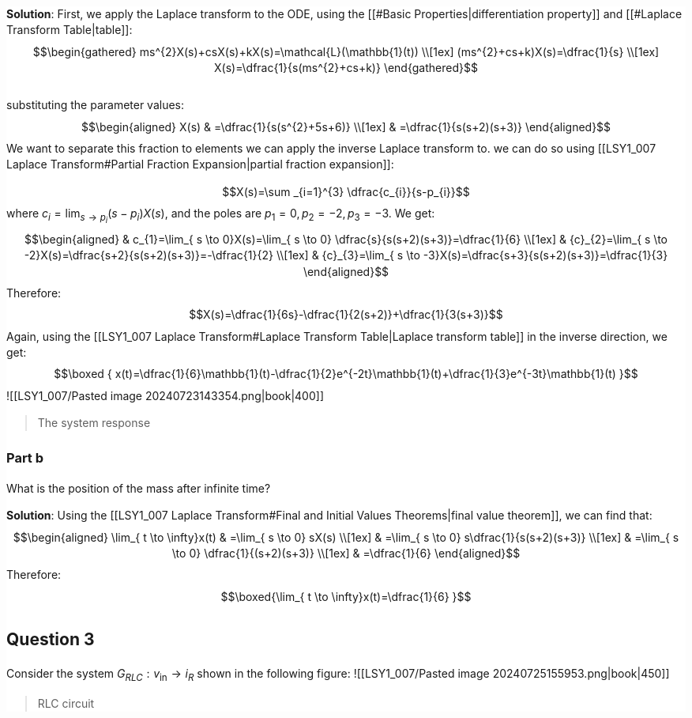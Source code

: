 **Solution**:
First, we apply the Laplace transform to the ODE, using the [[#Basic Properties|differentiation property]] and [[#Laplace Transform Table|table]]:
$$\begin{gathered}
ms^{2}X(s)+csX(s)+kX(s)=\mathcal{L}(\mathbb{1}(t)) \\[1ex]
(ms^{2}+cs+k)X(s)=\dfrac{1}{s} \\[1ex]
X(s)=\dfrac{1}{s(ms^{2}+cs+k)}
\end{gathered}$$\
substituting the parameter values:
$$\begin{aligned}
X(s) & =\dfrac{1}{s(s^{2}+5s+6)} \\[1ex]
 & =\dfrac{1}{s(s+2)(s+3)}
\end{aligned}$$
We want to separate this fraction to elements we can apply the inverse Laplace transform to. we can do so using [[LSY1_007 Laplace Transform#Partial Fraction Expansion|partial fraction expansion]]:

$$X(s)=\sum _{i=1}^{3} \dfrac{c_{i}}{s-p_{i}}$$
where $c_{i}=\lim_{ s \to p_{i}}(s-p_{i})X(s)$, and the poles are $p_{1}=0,\,{p}_{2}=-2,\,{p}_{3}=-3$.
We get:
$$\begin{aligned}
 & c_{1}=\lim_{ s \to 0}X(s)=\lim_{ s \to 0} \dfrac{s}{s(s+2)(s+3)}=\dfrac{1}{6} \\[1ex]
 & {c}_{2}=\lim_{ s \to -2}X(s)=\dfrac{s+2}{s(s+2)(s+3)}=-\dfrac{1}{2} \\[1ex]
 & {c}_{3}=\lim_{ s \to -3}X(s)=\dfrac{s+3}{s(s+2)(s+3)}=\dfrac{1}{3}
\end{aligned}$$
Therefore:
$$X(s)=\dfrac{1}{6s}-\dfrac{1}{2(s+2)}+\dfrac{1}{3(s+3)}$$
Again, using the [[LSY1_007 Laplace Transform#Laplace Transform Table|Laplace transform table]] in the inverse direction, we get:
$$\boxed {
x(t)=\dfrac{1}{6}\mathbb{1}(t)-\dfrac{1}{2}e^{-2t}\mathbb{1}(t)+\dfrac{1}{3}e^{-3t}\mathbb{1}(t)
 }$$
![[LSY1_007/Pasted image 20240723143354.png|book|400]]
>The system response

### Part b

What is the position of the mass after infinite time?

**Solution**:
Using the [[LSY1_007 Laplace Transform#Final and Initial Values Theorems|final value theorem]], we can find that:
$$\begin{aligned}
\lim_{ t \to \infty}x(t) & =\lim_{ s \to 0} sX(s) \\[1ex]
 & =\lim_{ s \to 0} s\dfrac{1}{s(s+2)(s+3)} \\[1ex]
 & =\lim_{ s \to 0} \dfrac{1}{(s+2)(s+3)} \\[1ex]
 & =\dfrac{1}{6}
\end{aligned}$$
Therefore:
$$\boxed{\lim_{ t \to \infty}x(t)=\dfrac{1}{6} }$$

## Question 3
Consider the system $G_{RLC}: v_{\text{in}}\to i_{R}$ shown in the following figure:
![[LSY1_007/Pasted image 20240725155953.png|book|450]]
>RLC circuit
